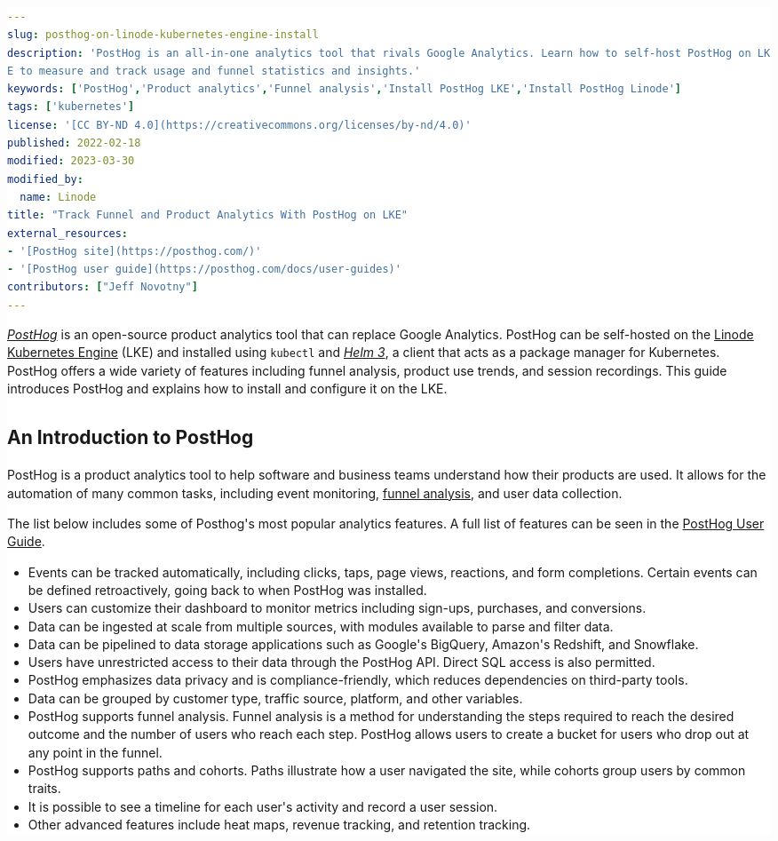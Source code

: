 ```yaml
---
slug: posthog-on-linode-kubernetes-engine-install
description: 'PostHog is an all-in-one analytics tool that rivals Google Analytics. Learn how to self-host PostHog on LKE to measure and track usage and funnel statistics and insights.'
keywords: ['PostHog','Product analytics','Funnel analysis','Install PostHog LKE','Install PostHog Linode']
tags: ['kubernetes']
license: '[CC BY-ND 4.0](https://creativecommons.org/licenses/by-nd/4.0)'
published: 2022-02-18
modified: 2023-03-30
modified_by:
  name: Linode
title: "Track Funnel and Product Analytics With PostHog on LKE"
external_resources:
- '[PostHog site](https://posthog.com/)'
- '[PostHog user guide](https://posthog.com/docs/user-guides)'
contributors: ["Jeff Novotny"]
---
```


[*PostHog*](https://posthog.com/) is an open-source product analytics tool that can replace Google Analytics. PostHog can be self-hosted on the [Linode Kubernetes Engine](/docs/products/compute/kubernetes/) (LKE) and installed using `kubectl` and [*Helm 3*](https://helm.sh/), a client that acts as a package manager for Kubernetes. PostHog offers a wide variety of features including funnel analysis, product use trends, and session recordings. This guide introduces PostHog and explains how to install and configure it on the LKE.

## An Introduction to PostHog

PostHog is a product analytics tool to help software and business teams understand how their products are used. It allows for the automation of many common tasks, including event monitoring, [funnel analysis](https://en.wikipedia.org/wiki/Funnel_analysis), and user data collection.

The list below includes some of Posthog's most popular analytics features. A full list of features can be seen in the [PostHog User Guide](https://posthog.com/docs/user-guides).

- Events can be tracked automatically, including clicks, taps, page views, reactions, and form completions. Certain events can be defined retroactively, going back to when PostHog was installed.
- Users can customize their dashboard to monitor metrics including sign-ups, purchases, and conversions.
- Data can be ingested at scale from multiple sources, with modules available to parse and filter data.
- Data can be pipelined to data storage applications such as Google's BigQuery, Amazon's Redshift, and Snowflake.
- Users have unrestricted access to their data through the PostHog API. Direct SQL access is also permitted.
- PostHog emphasizes data privacy and is compliance-friendly, which reduces dependencies on third-party tools.
- Data can be grouped by customer type, traffic source, platform, and other variables.
- PostHog supports funnel analysis. Funnel analysis is a method for understanding the steps required to reach the desired outcome and the number of users who reach each step. PostHog allows users to create a bucket for users who drop out at any point in the funnel.
- PostHog supports paths and cohorts. Paths illustrate how a user navigated the site, while cohorts group users by common traits.
- It is possible to see a timeline for each user's activity and record a user session.
- Other advanced features include heat maps, revenue tracking, and retention tracking.
